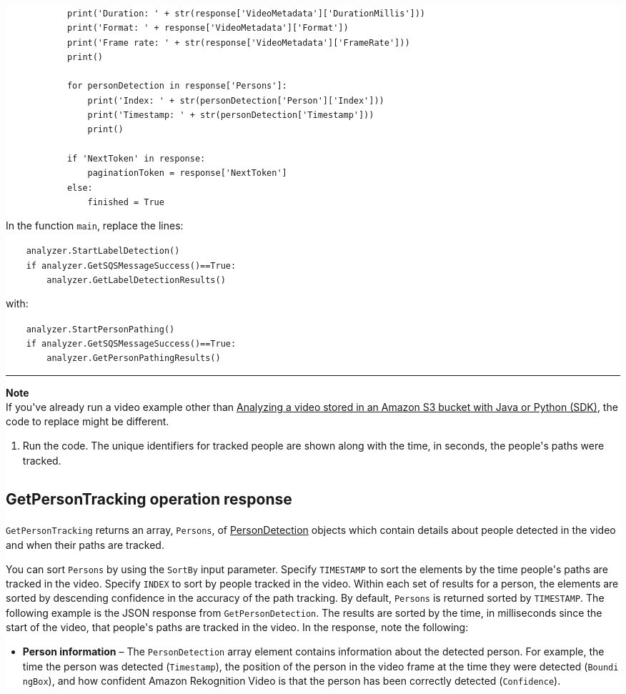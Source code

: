   ```
               print('Duration: ' + str(response['VideoMetadata']['DurationMillis']))
               print('Format: ' + response['VideoMetadata']['Format'])
               print('Frame rate: ' + str(response['VideoMetadata']['FrameRate']))
               print()
   
               for personDetection in response['Persons']:
                   print('Index: ' + str(personDetection['Person']['Index']))
                   print('Timestamp: ' + str(personDetection['Timestamp']))
                   print()
   
               if 'NextToken' in response:
                   paginationToken = response['NextToken']
               else:
                   finished = True
   ```

   In the function `main`, replace the lines:

   ```
       analyzer.StartLabelDetection()
       if analyzer.GetSQSMessageSuccess()==True:
           analyzer.GetLabelDetectionResults()
   ```

   with:

   ```
       analyzer.StartPersonPathing()
       if analyzer.GetSQSMessageSuccess()==True:
           analyzer.GetPersonPathingResults()
   ```

------
**Note**  
If you've already run a video example other than [Analyzing a video stored in an Amazon S3 bucket with Java or Python \(SDK\)](video-analyzing-with-sqs.md), the code to replace might be different\.

1. Run the code\. The unique identifiers for tracked people are shown along with the time, in seconds, the people's paths were tracked\.

## GetPersonTracking operation response<a name="getresultspersons-operation-response"></a>

`GetPersonTracking` returns an array, `Persons`, of [PersonDetection](https://docs.aws.amazon.com/rekognition/latest/APIReference/API_PersonDetection.html) objects which contain details about people detected in the video and when their paths are tracked\. 

You can sort `Persons` by using the `SortBy` input parameter\. Specify `TIMESTAMP` to sort the elements by the time people's paths are tracked in the video\. Specify `INDEX` to sort by people tracked in the video\. Within each set of results for a person, the elements are sorted by descending confidence in the accuracy of the path tracking\. By default, `Persons` is returned sorted by `TIMESTAMP`\. The following example is the JSON response from `GetPersonDetection`\. The results are sorted by the time, in milliseconds since the start of the video, that people's paths are tracked in the video\. In the response, note the following:
+ **Person information** – The `PersonDetection` array element contains information about the detected person\. For example, the time the person was detected \(`Timestamp`\), the position of the person in the video frame at the time they were detected \(`BoundingBox`\), and how confident Amazon Rekognition Video is that the person has been correctly detected \(`Confidence`\)\.

